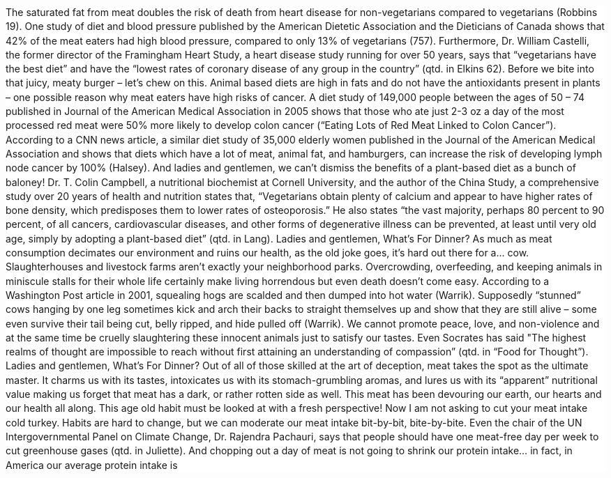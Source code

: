 The saturated fat from meat doubles the risk of death from heart
disease for non-vegetarians compared to vegetarians (Robbins 19).  One
study of diet and blood pressure published by the American Dietetic
Association and the Dieticians of Canada shows that 42% of the meat
eaters had high blood pressure, compared to only 13% of vegetarians
(757).
Furthermore, Dr. William Castelli, the former director of the
Framingham Heart Study, a heart disease study running for over 50
years, says that “vegetarians have the best diet” and have the “lowest
rates of coronary disease of any group in the country” (qtd. in Elkins
62).
Before we bite into that juicy, meaty burger – let’s chew on this.
Animal based diets are high in fats and do not have the antioxidants
present in plants – one possible reason why meat eaters have high
risks of cancer.  A diet study of 149,000 people between the ages of
50 – 74 published in Journal of the American Medical Association in
2005 shows that those who ate just 2-3 oz a day of the most processed
red meat were 50% more likely to develop colon cancer (“Eating Lots of
Red Meat Linked to Colon Cancer”).  According to a CNN news article, a
similar diet study of 35,000 elderly women published in the Journal of
the American Medical Association and shows that diets which have a lot
of meat, animal fat, and hamburgers, can increase the risk of
developing lymph node cancer by 100% (Halsey).
And ladies and gentlemen, we can’t dismiss the benefits of a
plant-based diet as a bunch of baloney! Dr. T. Colin Campbell, a
nutritional biochemist at Cornell University, and the author of the
China Study, a comprehensive study over 20 years of health and
nutrition states that, “Vegetarians obtain plenty of calcium and
appear to have higher rates of bone density, which predisposes them to
lower rates of osteoporosis.”  He also states “the vast majority,
perhaps 80 percent to 90 percent, of all cancers, cardiovascular
diseases, and other forms of degenerative illness can be prevented, at
least until very old age, simply by adopting a plant-based diet”
(qtd. in Lang).  Ladies and gentlemen, What’s For Dinner?
As much as meat consumption decimates our environment and ruins our
health, as the old joke goes, it’s hard out there for a... cow.
Slaughterhouses and livestock farms aren’t exactly your neighborhood
parks.  Overcrowding, overfeeding, and keeping animals in miniscule
stalls for their whole life certainly make living horrendous but even
death doesn’t come easy.  According to a Washington Post article in
2001, squealing hogs are scalded and then dumped into hot water
(Warrik). Supposedly “stunned” cows hanging by one leg sometimes kick
and arch their backs to straight themselves up and show that they are
still alive – some even survive their tail being cut, belly ripped,
and hide pulled off (Warrik).  We cannot promote peace, love, and
non-violence and at the same time be cruelly slaughtering these
innocent animals just to satisfy our tastes.  Even Socrates has said
"The highest realms of thought are impossible to reach without first
attaining an understanding of compassion” (qtd. in “Food for
Thought”). Ladies and gentlemen, What’s For Dinner?
Out of all of those skilled at the art of deception, meat takes the
spot as the ultimate master. It charms us with its tastes, intoxicates
us with its stomach-grumbling aromas, and lures us with its “apparent”
nutritional value making us forget that meat has a dark, or rather
rotten side as well. 
This meat has been devouring our earth, our hearts and our health all
along.  This age old habit must be looked at with a fresh perspective!
Now I am not asking to cut your meat intake cold turkey.   Habits are
hard to change, but we can moderate our meat intake bit-by-bit,
bite-by-bite.  Even the chair of the UN Intergovernmental Panel on
Climate Change, Dr. Rajendra Pachauri, says that people should have
one meat-free day per week to cut greenhouse gases (qtd. in
Juliette).  And chopping out a day of meat is not going to shrink our
protein intake… in fact, in America our average protein intake is
